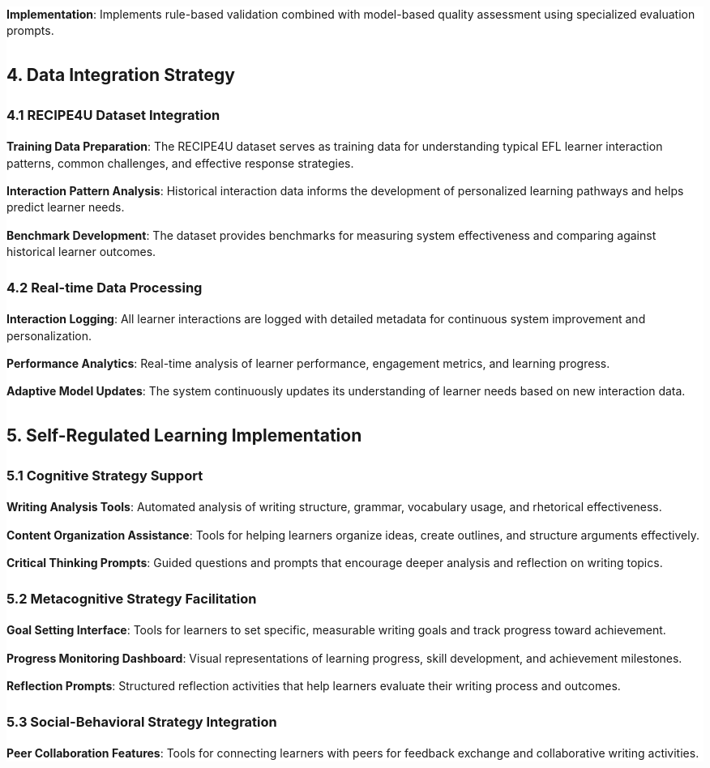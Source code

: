 **Implementation**: Implements rule-based validation combined with model-based quality assessment using specialized evaluation prompts.

## 4. Data Integration Strategy

### 4.1 RECIPE4U Dataset Integration

**Training Data Preparation**: The RECIPE4U dataset serves as training data for understanding typical EFL learner interaction patterns, common challenges, and effective response strategies.

**Interaction Pattern Analysis**: Historical interaction data informs the development of personalized learning pathways and helps predict learner needs.

**Benchmark Development**: The dataset provides benchmarks for measuring system effectiveness and comparing against historical learner outcomes.

### 4.2 Real-time Data Processing

**Interaction Logging**: All learner interactions are logged with detailed metadata for continuous system improvement and personalization.

**Performance Analytics**: Real-time analysis of learner performance, engagement metrics, and learning progress.

**Adaptive Model Updates**: The system continuously updates its understanding of learner needs based on new interaction data.

## 5. Self-Regulated Learning Implementation

### 5.1 Cognitive Strategy Support

**Writing Analysis Tools**: Automated analysis of writing structure, grammar, vocabulary usage, and rhetorical effectiveness.

**Content Organization Assistance**: Tools for helping learners organize ideas, create outlines, and structure arguments effectively.

**Critical Thinking Prompts**: Guided questions and prompts that encourage deeper analysis and reflection on writing topics.

### 5.2 Metacognitive Strategy Facilitation

**Goal Setting Interface**: Tools for learners to set specific, measurable writing goals and track progress toward achievement.

**Progress Monitoring Dashboard**: Visual representations of learning progress, skill development, and achievement milestones.

**Reflection Prompts**: Structured reflection activities that help learners evaluate their writing process and outcomes.

### 5.3 Social-Behavioral Strategy Integration

**Peer Collaboration Features**: Tools for connecting learners with peers for feedback exchange and collaborative writing activities.
